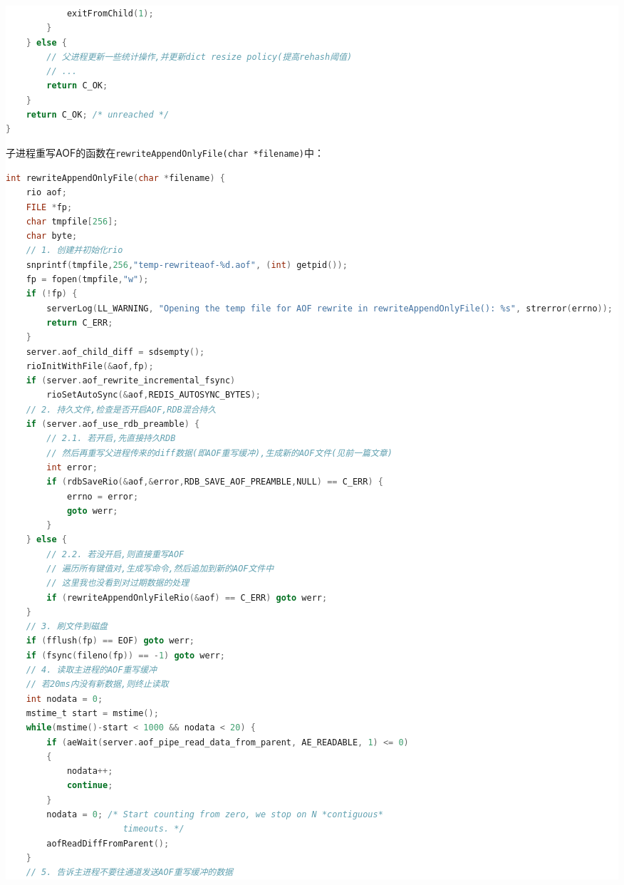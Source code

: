 ```C
            exitFromChild(1);
        }
    } else {
        // 父进程更新一些统计操作,并更新dict resize policy(提高rehash阈值)
        // ... 
        return C_OK;
    }
    return C_OK; /* unreached */
}
```

子进程重写AOF的函数在`rewriteAppendOnlyFile(char *filename)`中：

```C
int rewriteAppendOnlyFile(char *filename) {
    rio aof;
    FILE *fp;
    char tmpfile[256];
    char byte;
	// 1. 创建并初始化rio
    snprintf(tmpfile,256,"temp-rewriteaof-%d.aof", (int) getpid());
    fp = fopen(tmpfile,"w");
    if (!fp) {
        serverLog(LL_WARNING, "Opening the temp file for AOF rewrite in rewriteAppendOnlyFile(): %s", strerror(errno));
        return C_ERR;
    }
    server.aof_child_diff = sdsempty();
    rioInitWithFile(&aof,fp);
    if (server.aof_rewrite_incremental_fsync)
        rioSetAutoSync(&aof,REDIS_AUTOSYNC_BYTES);
	// 2. 持久文件,检查是否开启AOF,RDB混合持久
    if (server.aof_use_rdb_preamble) {
        // 2.1. 若开启,先直接持久RDB
        // 然后再重写父进程传来的diff数据(即AOF重写缓冲),生成新的AOF文件(见前一篇文章)
        int error;
        if (rdbSaveRio(&aof,&error,RDB_SAVE_AOF_PREAMBLE,NULL) == C_ERR) {
            errno = error;
            goto werr;
        }
    } else {
        // 2.2. 若没开启,则直接重写AOF
        // 遍历所有键值对,生成写命令,然后追加到新的AOF文件中
        // 这里我也没看到对过期数据的处理
        if (rewriteAppendOnlyFileRio(&aof) == C_ERR) goto werr;
    }
    // 3. 刷文件到磁盘
    if (fflush(fp) == EOF) goto werr;
    if (fsync(fileno(fp)) == -1) goto werr;
    // 4. 读取主进程的AOF重写缓冲
    // 若20ms内没有新数据,则终止读取
    int nodata = 0;
    mstime_t start = mstime();
    while(mstime()-start < 1000 && nodata < 20) {
        if (aeWait(server.aof_pipe_read_data_from_parent, AE_READABLE, 1) <= 0)
        {
            nodata++;
            continue;
        }
        nodata = 0; /* Start counting from zero, we stop on N *contiguous*
                       timeouts. */
        aofReadDiffFromParent();
    }
    // 5. 告诉主进程不要往通道发送AOF重写缓冲的数据
```